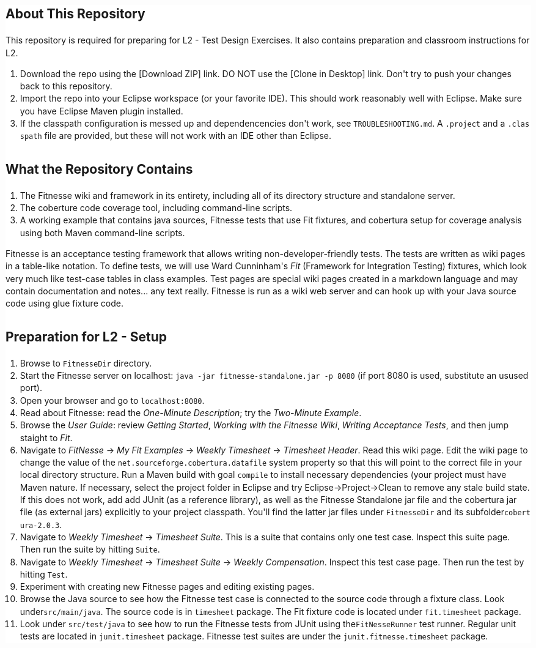 ## About This Repository

This repository is required for preparing for L2 - Test Design Exercises. 
It also contains preparation and classroom instructions for L2.

1. Download the repo using the [Download ZIP] link. DO NOT use the [Clone in Desktop] link. Don't try to push your changes back to this repository.  
2. Import the repo into your Eclipse workspace (or your favorite IDE). This should work reasonably well with Eclipse. Make sure you have Eclipse Maven plugin installed. 
3. If the classpath configuration is messed up and dependencencies don't work, see `TROUBLESHOOTING.md`. A `.project` and a `.classpath` file are provided, but these will not work with an IDE other than Eclipse. 

## What the Repository Contains

1. The Fitnesse wiki and framework in its entirety, including all of its directory structure and standalone server. 
2. The coberture code coverage tool, including command-line scripts.
3. A working example that contains java sources, Fitnesse tests that use Fit fixtures, and cobertura 
setup for coverage analysis using both Maven command-line scripts. 

Fitnesse is an acceptance testing framework that allows writing non-developer-friendly tests. The tests are written as wiki pages in a table-like notation. To define tests, we will use Ward Cunninham's _Fit_ (Framework for Integration Testing) fixtures, which look very much like test-case tables in class examples. Test pages are special wiki pages created in a markdown language and may contain documentation and notes... any text really. Fitnesse is run as a wiki web server and can hook up with your Java source code using glue fixture code. 

## Preparation for L2 - Setup

1. Browse to `FitnesseDir` directory. 
3. Start the Fitnesse server on localhost: `java -jar fitnesse-standalone.jar -p 8080` (if port 8080 is used, substitute an usused port).
4. Open your browser and go to  `localhost:8080`. 
5. Read about Fitnesse: read the _One-Minute Description_; try the _Two-Minute Example_.
6. Browse the _User Guide_: review _Getting Started_, _Working with the Fitnesse Wiki_, _Writing Acceptance Tests_, and then jump staight to _Fit_.
7. Navigate to _FitNesse_ -> _My Fit Examples_ -> _Weekly Timesheet_ -> _Timesheet Header_. Read this wiki page. Edit the wiki page to change the value of the `net.sourceforge.cobertura.datafile` system property so that this will point to the correct file in your local directory structure. Run a Maven build with goal `compile` to install necessary dependencies (your project must have Maven nature. If necessary, select the project folder in Eclipse and try Eclipse->Project->Clean to remove any stale build state.  If this does not work, add add JUnit (as a reference library), as well as the Fitnesse Standalone jar file and the cobertura jar file (as external jars) explicitly to your project classpath. You'll find the latter jar files under `FitnesseDir` and its subfolder`cobertura-2.0.3`. 
8. Navigate to _Weekly Timesheet_ -> _Timesheet Suite_. This is a suite that contains only one test case. Inspect this suite page. Then run the suite by hitting `Suite`.
9. Navigate to _Weekly Timesheet_ -> _Timesheet Suite_ -> _Weekly Compensation_. Inspect this test case page. Then run the test by hitting `Test`. 
10. Experiment with creating new Fitnesse pages and editing existing pages. 
11. Browse the Java source to see how the Fitnesse test case is connected to the source code through a fixture class. Look under`src/main/java`. The source code is in  `timesheet` package. The Fit fixture code is located under  `fit.timesheet` package.
12. Look under `src/test/java` to see how to run the Fitnesse tests from JUnit using the`FitNesseRunner` test runner. Regular unit tests are located in `junit.timesheet` package. Fitnesse test suites are under the  `junit.fitnesse.timesheet` package. 